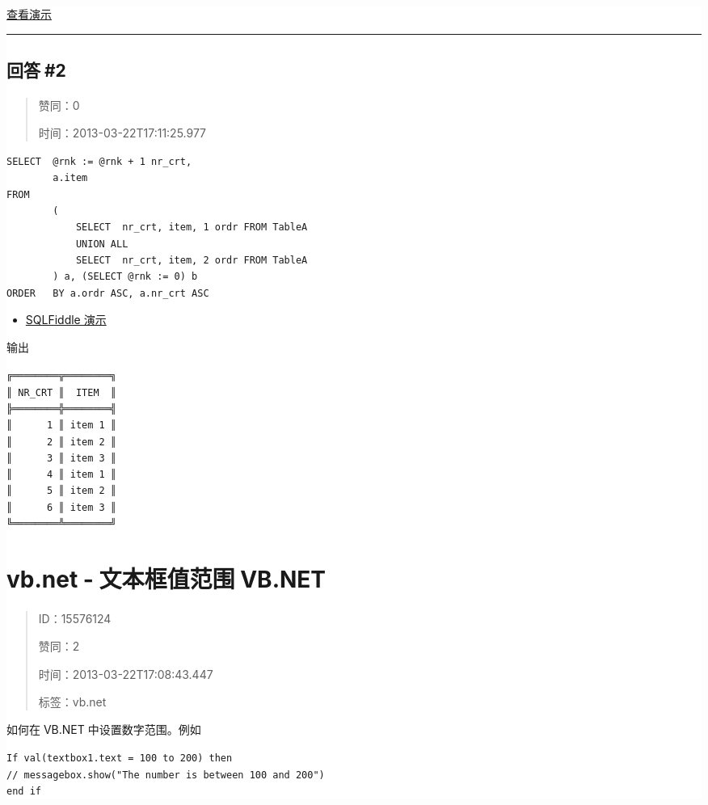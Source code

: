 [查看演示](http://sqlfiddle.com/#!2/02c8c0/3)

* * *

## 回答 #2

> 赞同：0
> 
> 时间：2013-03-22T17:11:25.977

```
SELECT  @rnk := @rnk + 1 nr_crt,
        a.item
FROM
        (
            SELECT  nr_crt, item, 1 ordr FROM TableA
            UNION ALL
            SELECT  nr_crt, item, 2 ordr FROM TableA
        ) a, (SELECT @rnk := 0) b
ORDER   BY a.ordr ASC, a.nr_crt ASC 
```

*   [SQLFiddle 演示](http://www.sqlfiddle.com/#!2/f0cee/1)

输出

```
╔════════╦════════╗
║ NR_CRT ║  ITEM  ║
╠════════╬════════╣
║      1 ║ item 1 ║
║      2 ║ item 2 ║
║      3 ║ item 3 ║
║      4 ║ item 1 ║
║      5 ║ item 2 ║
║      6 ║ item 3 ║
╚════════╩════════╝ 
```

# vb.net - 文本框值范围 VB.NET

> ID：15576124
> 
> 赞同：2
> 
> 时间：2013-03-22T17:08:43.447
> 
> 标签：vb.net

如何在 VB.NET 中设置数字范围。例如

```
If val(textbox1.text = 100 to 200) then 
// messagebox.show("The number is between 100 and 200")
end if 
```
